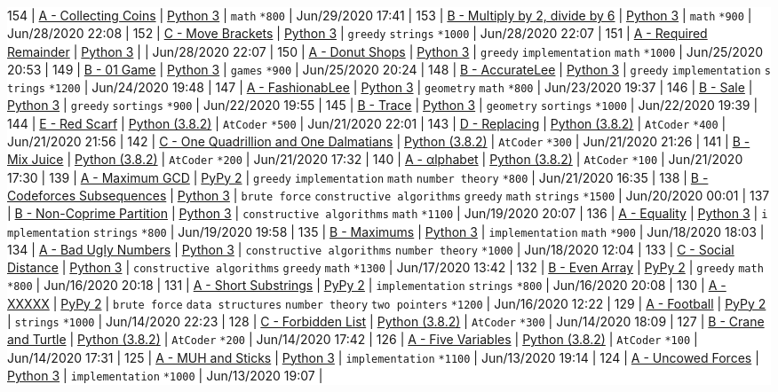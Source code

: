 154 | [A - Collecting Coins](https://codeforces.com/contest/1294/problem/A) | [Python 3](./codeforces/1294/A.py) | `math` `*800` | Jun/29/2020 17:41 | 
153 | [B - Multiply by 2, divide by 6](https://codeforces.com/contest/1374/problem/B) | [Python 3](./codeforces/1374/B.py) | `math` `*900` | Jun/28/2020 22:08 | 
152 | [C - Move Brackets](https://codeforces.com/contest/1374/problem/C) | [Python 3](./codeforces/1374/C.py) | `greedy` `strings` `*1000` | Jun/28/2020 22:07 | 
151 | [A - Required Remainder](https://codeforces.com/contest/1374/problem/A) | [Python 3](./codeforces/1374/A.py) |  | Jun/28/2020 22:07 | 
150 | [A - Donut Shops](https://codeforces.com/contest/1373/problem/A) | [Python 3](./codeforces/1373/A.py) | `greedy` `implementation` `math` `*1000` | Jun/25/2020 20:53 | 
149 | [B - 01 Game](https://codeforces.com/contest/1373/problem/B) | [Python 3](./codeforces/1373/B.py) | `games` `*900` | Jun/25/2020 20:24 | 
148 | [B - AccurateLee](https://codeforces.com/contest/1369/problem/B) | [Python 3](./codeforces/1369/B.py) | `greedy` `implementation` `strings` `*1200` | Jun/24/2020 19:48 | 
147 | [A - FashionabLee](https://codeforces.com/contest/1369/problem/A) | [Python 3](./codeforces/1369/A.py) | `geometry` `math` `*800` | Jun/23/2020 19:37 | 
146 | [B - Sale](https://codeforces.com/contest/34/problem/B) | [Python 3](./codeforces/34/B.py) | `greedy` `sortings` `*900` | Jun/22/2020 19:55 | 
145 | [B - Trace](https://codeforces.com/contest/157/problem/B) | [Python 3](./codeforces/157/B.py) | `geometry` `sortings` `*1000` | Jun/22/2020 19:39 | 
144 | [E - Red Scarf](https://atcoder.jp/contests/abc171/tasks/abc171_e) | [Python (3.8.2)](./atcoder/abc171/E.py) | `AtCoder` `*500` | Jun/21/2020 22:01 | 
143 | [D - Replacing](https://atcoder.jp/contests/abc171/tasks/abc171_d) | [Python (3.8.2)](./atcoder/abc171/D.py) | `AtCoder` `*400` | Jun/21/2020 21:56 | 
142 | [C - One Quadrillion and One Dalmatians](https://atcoder.jp/contests/abc171/tasks/abc171_c) | [Python (3.8.2)](./atcoder/abc171/C.py) | `AtCoder` `*300` | Jun/21/2020 21:26 | 
141 | [B - Mix Juice](https://atcoder.jp/contests/abc171/tasks/abc171_b) | [Python (3.8.2)](./atcoder/abc171/B.py) | `AtCoder` `*200` | Jun/21/2020 17:32 | 
140 | [A - αlphabet](https://atcoder.jp/contests/abc171/tasks/abc171_a) | [Python (3.8.2)](./atcoder/abc171/A.py) | `AtCoder` `*100` | Jun/21/2020 17:30 | 
139 | [A - Maximum GCD](https://codeforces.com/contest/1370/problem/A) | [PyPy 2](./codeforces/1370/A.py) | `greedy` `implementation` `math` `number theory` `*800` | Jun/21/2020 16:35 | 
138 | [B - Codeforces Subsequences](https://codeforces.com/contest/1368/problem/B) | [Python 3](./codeforces/1368/B.py) | `brute force` `constructive algorithms` `greedy` `math` `strings` `*1500` | Jun/20/2020 00:01 | 
137 | [B - Non-Coprime Partition](https://codeforces.com/contest/1038/problem/B) | [Python 3](./codeforces/1038/B.py) | `constructive algorithms` `math` `*1100` | Jun/19/2020 20:07 | 
136 | [A - Equality](https://codeforces.com/contest/1038/problem/A) | [Python 3](./codeforces/1038/A.py) | `implementation` `strings` `*800` | Jun/19/2020 19:58 | 
135 | [B - Maximums](https://codeforces.com/contest/1326/problem/B) | [Python 3](./codeforces/1326/B.py) | `implementation` `math` `*900` | Jun/18/2020 18:03 | 
134 | [A - Bad Ugly Numbers](https://codeforces.com/contest/1326/problem/A) | [Python 3](./codeforces/1326/A.py) | `constructive algorithms` `number theory` `*1000` | Jun/18/2020 12:04 | 
133 | [C - Social Distance](https://codeforces.com/contest/1367/problem/C) | [Python 3](./codeforces/1367/C.py) | `constructive algorithms` `greedy` `math` `*1300` | Jun/17/2020 13:42 | 
132 | [B - Even Array](https://codeforces.com/contest/1367/problem/B) | [PyPy 2](./codeforces/1367/B.py) | `greedy` `math` `*800` | Jun/16/2020 20:18 | 
131 | [A - Short Substrings](https://codeforces.com/contest/1367/problem/A) | [PyPy 2](./codeforces/1367/A.py) | `implementation` `strings` `*800` | Jun/16/2020 20:08 | 
130 | [A - XXXXX](https://codeforces.com/contest/1364/problem/A) | [PyPy 2](./codeforces/1364/A.py) | `brute force` `data structures` `number theory` `two pointers` `*1200` | Jun/16/2020 12:22 | 
129 | [A - Football](https://codeforces.com/contest/43/problem/A) | [PyPy 2](./codeforces/43/A.py) | `strings` `*1000` | Jun/14/2020 22:23 | 
128 | [C - Forbidden List](https://atcoder.jp/contests/abc170/tasks/abc170_c) | [Python (3.8.2)](./atcoder/abc170/C.py) | `AtCoder` `*300` | Jun/14/2020 18:09 | 
127 | [B - Crane and Turtle](https://atcoder.jp/contests/abc170/tasks/abc170_b) | [Python (3.8.2)](./atcoder/abc170/B.py) | `AtCoder` `*200` | Jun/14/2020 17:42 | 
126 | [A - Five Variables](https://atcoder.jp/contests/abc170/tasks/abc170_a) | [Python (3.8.2)](./atcoder/abc170/A.py) | `AtCoder` `*100` | Jun/14/2020 17:31 | 
125 | [A - MUH and Sticks](https://codeforces.com/contest/471/problem/A) | [Python 3](./codeforces/471/A.py) | `implementation` `*1100` | Jun/13/2020 19:14 | 
124 | [A - Uncowed Forces](https://codeforces.com/contest/604/problem/A) | [Python 3](./codeforces/604/A.py) | `implementation` `*1000` | Jun/13/2020 19:07 | 